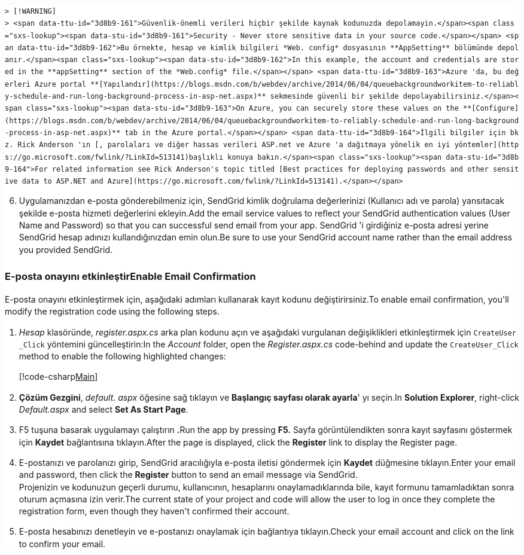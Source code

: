     > [!WARNING]
    > <span data-ttu-id="3d8b9-161">Güvenlik-önemli verileri hiçbir şekilde kaynak kodunuzda depolamayin.</span><span class="sxs-lookup"><span data-stu-id="3d8b9-161">Security - Never store sensitive data in your source code.</span></span> <span data-ttu-id="3d8b9-162">Bu örnekte, hesap ve kimlik bilgileri *Web. config* dosyasının **AppSetting** bölümünde depolanır.</span><span class="sxs-lookup"><span data-stu-id="3d8b9-162">In this example, the account and credentials are stored in the **appSetting** section of the *Web.config* file.</span></span> <span data-ttu-id="3d8b9-163">Azure 'da, bu değerleri Azure portal **[Yapılandır](https://blogs.msdn.com/b/webdev/archive/2014/06/04/queuebackgroundworkitem-to-reliably-schedule-and-run-long-background-process-in-asp-net.aspx)** sekmesinde güvenli bir şekilde depolayabilirsiniz.</span><span class="sxs-lookup"><span data-stu-id="3d8b9-163">On Azure, you can securely store these values on the **[Configure](https://blogs.msdn.com/b/webdev/archive/2014/06/04/queuebackgroundworkitem-to-reliably-schedule-and-run-long-background-process-in-asp-net.aspx)** tab in the Azure portal.</span></span> <span data-ttu-id="3d8b9-164">İlgili bilgiler için bkz. Rick Anderson 'ın [, parolaları ve diğer hassas verileri ASP.net ve Azure 'a dağıtmaya yönelik en iyi yöntemler](https://go.microsoft.com/fwlink/?LinkId=513141)başlıklı konuya bakın.</span><span class="sxs-lookup"><span data-stu-id="3d8b9-164">For related information see Rick Anderson's topic titled [Best practices for deploying passwords and other sensitive data to ASP.NET and Azure](https://go.microsoft.com/fwlink/?LinkId=513141).</span></span>
6. <span data-ttu-id="3d8b9-165">Uygulamanızdan e-posta gönderebilmeniz için, SendGrid kimlik doğrulama değerlerinizi (Kullanıcı adı ve parola) yansıtacak şekilde e-posta hizmeti değerlerini ekleyin.</span><span class="sxs-lookup"><span data-stu-id="3d8b9-165">Add the email service values to reflect your SendGrid authentication values (User Name and Password) so that you can successful send email from your app.</span></span> <span data-ttu-id="3d8b9-166">SendGrid 'i girdiğiniz e-posta adresi yerine SendGrid hesap adınızı kullandığınızdan emin olun.</span><span class="sxs-lookup"><span data-stu-id="3d8b9-166">Be sure to use your SendGrid account name rather than the email address you provided SendGrid.</span></span>

### <a name="enable-email-confirmation"></a><span data-ttu-id="3d8b9-167">E-posta onayını etkinleştir</span><span class="sxs-lookup"><span data-stu-id="3d8b9-167">Enable Email Confirmation</span></span>

 <span data-ttu-id="3d8b9-168">E-posta onayını etkinleştirmek için, aşağıdaki adımları kullanarak kayıt kodunu değiştirirsiniz.</span><span class="sxs-lookup"><span data-stu-id="3d8b9-168">To enable email confirmation, you'll modify the registration code using the following steps.</span></span>  

1. <span data-ttu-id="3d8b9-169">*Hesap* klasöründe, *register.aspx.cs* arka plan kodunu açın ve aşağıdaki vurgulanan değişiklikleri etkinleştirmek için `CreateUser_Click` yöntemini güncelleştirin:</span><span class="sxs-lookup"><span data-stu-id="3d8b9-169">In the *Account* folder, open the *Register.aspx.cs* code-behind and update the `CreateUser_Click` method to enable the following highlighted changes:</span></span> 

    [!code-csharp[Main](create-a-secure-aspnet-web-forms-app-with-user-registration-email-confirmation-and-password-reset/samples/sample4.cs?highlight=9-11)]
2. <span data-ttu-id="3d8b9-170">**Çözüm Gezgini**, *default. aspx* öğesine sağ tıklayın ve **Başlangıç sayfası olarak ayarla**' yı seçin.</span><span class="sxs-lookup"><span data-stu-id="3d8b9-170">In **Solution Explorer**, right-click *Default.aspx* and select **Set As Start Page**.</span></span>
3. <span data-ttu-id="3d8b9-171">F5 tuşuna basarak uygulamayı çalıştırın **.**</span><span class="sxs-lookup"><span data-stu-id="3d8b9-171">Run the app by pressing **F5.**</span></span> <span data-ttu-id="3d8b9-172">Sayfa görüntülendikten sonra kayıt sayfasını göstermek için **Kaydet** bağlantısına tıklayın.</span><span class="sxs-lookup"><span data-stu-id="3d8b9-172">After the page is displayed, click the **Register** link to display the Register page.</span></span>
4. <span data-ttu-id="3d8b9-173">E-postanızı ve parolanızı girip, SendGrid aracılığıyla e-posta iletisi göndermek için **Kaydet** düğmesine tıklayın.</span><span class="sxs-lookup"><span data-stu-id="3d8b9-173">Enter your email and password, then click the **Register** button to send an email message via SendGrid.</span></span>  
   <span data-ttu-id="3d8b9-174">Projenizin ve kodunuzun geçerli durumu, kullanıcının, hesaplarını onaylamadıklarında bile, kayıt formunu tamamladıktan sonra oturum açmasına izin verir.</span><span class="sxs-lookup"><span data-stu-id="3d8b9-174">The current state of your project and code will allow the user to log in once they complete the registration form, even though they haven't confirmed their account.</span></span>
5. <span data-ttu-id="3d8b9-175">E-posta hesabınızı denetleyin ve e-postanızı onaylamak için bağlantıya tıklayın.</span><span class="sxs-lookup"><span data-stu-id="3d8b9-175">Check your email account and click on the link to confirm your email.</span></span>  